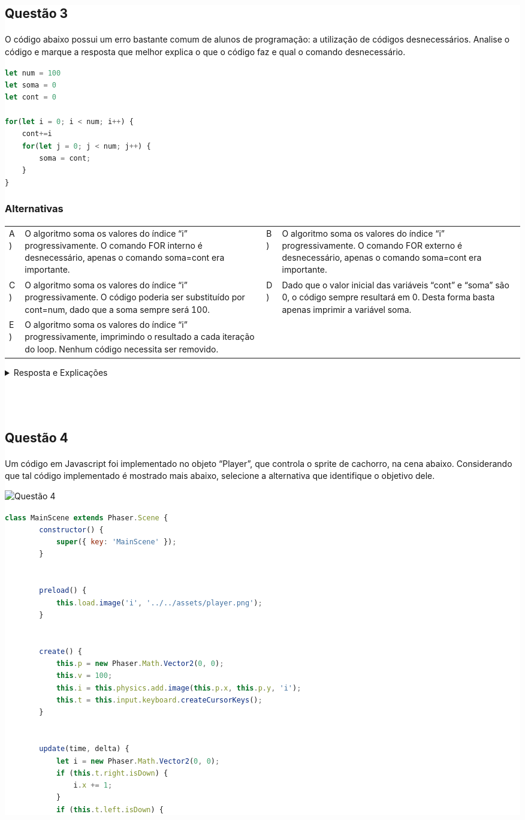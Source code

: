 ## Questão 3
O código abaixo possui um erro bastante comum de alunos de programação: a utilização de códigos desnecessários. Analise o código e marque a resposta que melhor explica o que o código faz e qual o comando desnecessário.
```JavaScript
let num = 100
let soma = 0
let cont = 0

for(let i = 0; i < num; i++) {
	cont+=i
	for(let j = 0; j < num; j++) {
		soma = cont;
	}	    
}
```

### Alternativas

|  |             |          |                    |
|-------|-----------------|--------------------|------------|
| A)    | O algoritmo soma os valores do índice “i” progressivamente. O comando FOR interno é desnecessário, apenas o comando soma=cont era importante. | B)    | O algoritmo soma os valores do índice “i” progressivamente. O comando FOR externo é desnecessário, apenas o comando soma=cont era importante. |
| C)    | O algoritmo soma os valores do índice “i” progressivamente. O código poderia ser substituído por cont=num, dado que a soma sempre será 100. | D)    | Dado que o valor inicial das variáveis “cont” e “soma” são 0, o código sempre resultará em 0. Desta forma basta apenas imprimir a variável soma. |
| E)    | O algoritmo soma os valores do índice “i” progressivamente, imprimindo o resultado a cada iteração do loop. Nenhum código necessita ser removido. |

<details><summary>Resposta e Explicações</summary></details>

<br><br>

## Questão 4
Um código em Javascript foi implementado no objeto “Player”, que controla o sprite de cachorro, na cena abaixo. Considerando que tal código implementado é mostrado mais abaixo, selecione a alternativa que identifique o objetivo dele.

![Questão 4](./assets/questao4/cena.png)

```JavaScript
class MainScene extends Phaser.Scene {
        constructor() {
            super({ key: 'MainScene' });
        }


        preload() {
            this.load.image('i', '../../assets/player.png');
        }


        create() {
            this.p = new Phaser.Math.Vector2(0, 0);
            this.v = 100;
            this.i = this.physics.add.image(this.p.x, this.p.y, 'i');
            this.t = this.input.keyboard.createCursorKeys();
        }


        update(time, delta) {
            let i = new Phaser.Math.Vector2(0, 0);
            if (this.t.right.isDown) {
                i.x += 1;
            }
            if (this.t.left.isDown) {
```